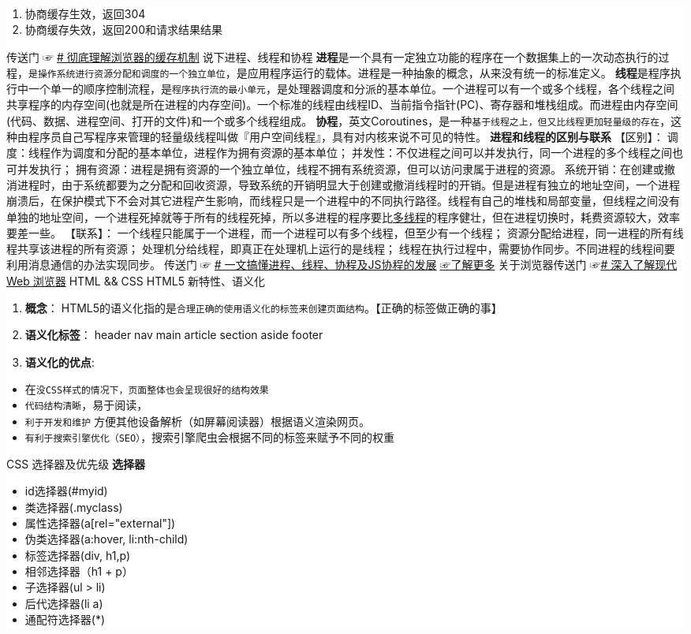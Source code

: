 1. 协商缓存生效，返回304
2. 协商缓存失效，返回200和请求结果结果

 传送门 ☞ [# 彻底理解浏览器的缓存机制](https://link.zhihu.com/?target=https%3A//juejin.cn/post/6992843117963509791)
 说下进程、线程和协程
 **进程**是一个具有一定独立功能的程序在一个数据集上的一次动态执行的过程，`是操作系统进行资源分配和调度的一个独立单位`，是应用程序运行的载体。进程是一种抽象的概念，从来没有统一的标准定义。
 **线程**是程序执行中一个单一的顺序控制流程，是`程序执行流的最小单元`，是处理器调度和分派的基本单位。一个进程可以有一个或多个线程，各个线程之间共享程序的内存空间(也就是所在进程的内存空间)。一个标准的线程由线程ID、当前指令指针(PC)、寄存器和堆栈组成。而进程由内存空间(代码、数据、进程空间、打开的文件)和一个或多个线程组成。
 **协程**，英文Coroutines，是一种`基于线程之上，但又比线程更加轻量级的存在`，这种由程序员自己写程序来管理的轻量级线程叫做『用户空间线程』，具有对内核来说不可见的特性。
 **进程和线程的区别与联系**
 【区别】：
调度：线程作为调度和分配的基本单位，进程作为拥有资源的基本单位；
并发性：不仅进程之间可以并发执行，同一个进程的多个线程之间也可并发执行；
拥有资源：进程是拥有资源的一个独立单位，线程不拥有系统资源，但可以访问隶属于进程的资源。
系统开销：在创建或撤消进程时，由于系统都要为之分配和回收资源，导致系统的开销明显大于创建或撤消线程时的开销。但是进程有独立的地址空间，一个进程崩溃后，在保护模式下不会对其它进程产生影响，而线程只是一个进程中的不同执行路径。线程有自己的堆栈和局部变量，但线程之间没有单独的地址空间，一个进程死掉就等于所有的线程死掉，所以多进程的程序要比[多线程](https://www.zhihu.com/search?q=多线程&search_source=Entity&hybrid_search_source=Entity&hybrid_search_extra={"sourceType"%3A"answer"%2C"sourceId"%3A2379426038})的程序健壮，但在进程切换时，耗费资源较大，效率要差一些。
 【联系】： 一个线程只能属于一个进程，而一个进程可以有多个线程，但至少有一个线程；
资源分配给进程，同一进程的所有线程共享该进程的所有资源；
处理机分给线程，即真正在处理机上运行的是线程；
线程在执行过程中，需要协作同步。不同进程的线程间要利用消息通信的办法实现同步。
 传送门 ☞ [# 一文搞懂进程、线程、协程及JS协程的发展](https://link.zhihu.com/?target=https%3A//juejin.cn/post/7005465381791875109) [☞了解更多](https://link.zhihu.com/?target=https%3A//link.juejin.cn/%3Ftarget%3Dhttp%3A%2F%2Fwww.360doc.com%2Fcontent%2F20%2F0417%2F14%2F32196507_906628857.shtml)
 关于浏览器传送门 ☞[# 深入了解现代 Web 浏览器](https://link.zhihu.com/?target=https%3A//juejin.cn/post/6993095345576083486)
 HTML && CSS
 HTML5 新特性、语义化
 

1. **概念**：
    HTML5的语义化指的是`合理正确的使用语义化的标签来创建页面结构`。【正确的标签做正确的事】
    
2. **语义化标签**：
    header nav main article section aside footer
    
3. **语义化的优点**:
    

- 在`没CSS样式的情况下，页面整体也会呈现很好的结构效果`
- `代码结构清晰`，易于阅读，
- `利于开发和维护` 方便其他设备解析（如屏幕阅读器）根据语义渲染网页。
- `有利于搜索引擎优化（SEO）`，搜索引擎爬虫会根据不同的标签来赋予不同的权重

 CSS 选择器及优先级
 **选择器**
 

- id选择器(#myid)
- 类选择器(.myclass)
- 属性选择器(a[rel="external"])
- 伪类选择器(a:hover, li:nth-child)
- 标签选择器(div, h1,p)
- 相邻选择器（h1 + p）
- 子选择器(ul > li)
- 后代选择器(li a)
- 通配符选择器(*)
